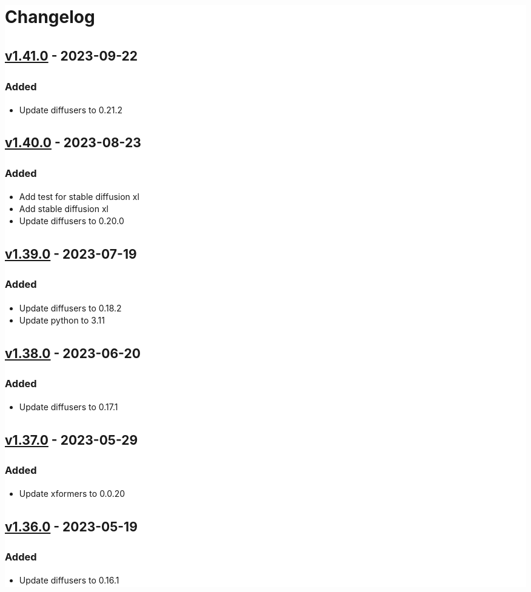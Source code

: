 # Changelog

## [v1.41.0](https://github.com/fboulnois/stable-diffusion-docker/compare/v1.40.0...v1.41.0) - 2023-09-22

### Added

* Update diffusers to 0.21.2

## [v1.40.0](https://github.com/fboulnois/stable-diffusion-docker/compare/v1.39.0...v1.40.0) - 2023-08-23

### Added

* Add test for stable diffusion xl
* Add stable diffusion xl
* Update diffusers to 0.20.0

## [v1.39.0](https://github.com/fboulnois/stable-diffusion-docker/compare/v1.38.0...v1.39.0) - 2023-07-19

### Added

* Update diffusers to 0.18.2
* Update python to 3.11

## [v1.38.0](https://github.com/fboulnois/stable-diffusion-docker/compare/v1.37.0...v1.38.0) - 2023-06-20

### Added

* Update diffusers to 0.17.1

## [v1.37.0](https://github.com/fboulnois/stable-diffusion-docker/compare/v1.36.0...v1.37.0) - 2023-05-29

### Added

* Update xformers to 0.0.20

## [v1.36.0](https://github.com/fboulnois/stable-diffusion-docker/compare/v1.35.0...v1.36.0) - 2023-05-19

### Added

* Update diffusers to 0.16.1
